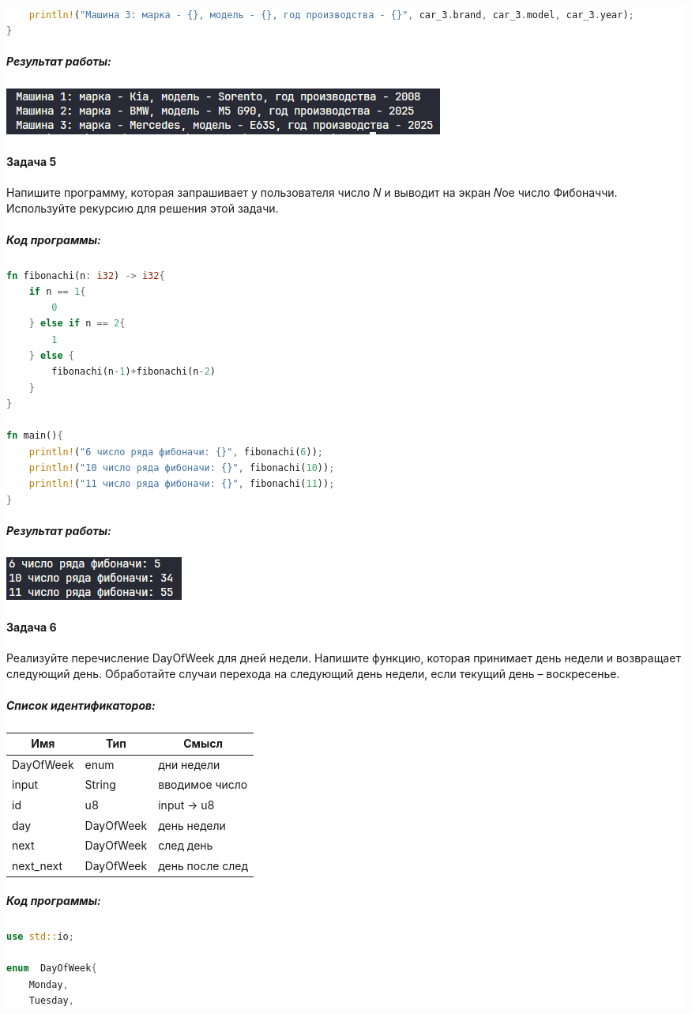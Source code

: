 ```rust
    println!("Машина 3: марка - {}, модель - {}, год производства - {}", car_3.brand, car_3.model, car_3.year);
}

```
##### Результат работы: 
![](4.png)
#### Задача 5
Напишите программу, которая запрашивает у пользователя число 𝑁 и выводит на экран 𝑁­ое число Фибоначчи. Используйте рекурсию для решения этой задачи.
##### Код программы:
```rust
fn fibonachi(n: i32) -> i32{
    if n == 1{
        0
    } else if n == 2{
        1
    } else {
        fibonachi(n-1)+fibonachi(n-2)
    }
}

fn main(){
    println!("6 число ряда фибоначи: {}", fibonachi(6));
    println!("10 число ряда фибоначи: {}", fibonachi(10));
    println!("11 число ряда фибоначи: {}", fibonachi(11));
}
```
##### Результат работы: 
![](5.png)
#### Задача 6
Реализуйте перечисление DayOfWeek для дней недели. Напишите функцию, которая принимает день недели и возвращает следующий день. Обработайте случаи перехода на следующий день недели, если текущий день – воскресенье.
##### Список идентификаторов:
| Имя       | Тип       | Смысл           |
| --------- | --------- | --------------- |
| DayOfWeek | enum      | дни недели      |
| input     | String    | вводимое число  |
| id        | u8        | input -> u8     |
| day       | DayOfWeek | день недели     |
| next      | DayOfWeek | след день       |
| next_next | DayOfWeek | день после след |
##### Код программы:
```rust
use std::io;

enum  DayOfWeek{
    Monday,
    Tuesday,
```